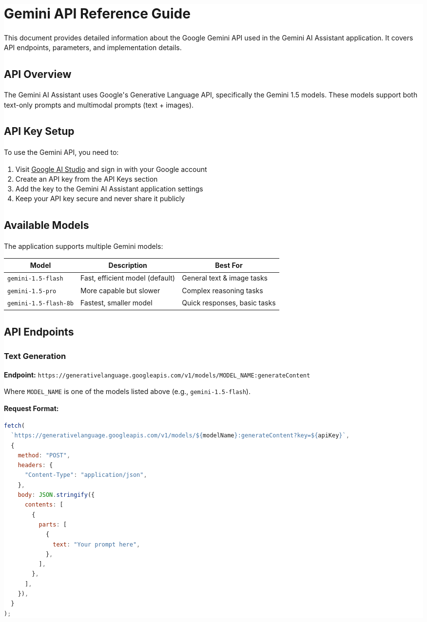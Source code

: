 # Gemini API Reference Guide

This document provides detailed information about the Google Gemini API used in the Gemini AI Assistant application. It covers API endpoints, parameters, and implementation details.

## API Overview

The Gemini AI Assistant uses Google's Generative Language API, specifically the Gemini 1.5 models. These models support both text-only prompts and multimodal prompts (text + images).

## API Key Setup

To use the Gemini API, you need to:

1. Visit [Google AI Studio](https://ai.google.dev/) and sign in with your Google account
2. Create an API key from the API Keys section
3. Add the key to the Gemini AI Assistant application settings
4. Keep your API key secure and never share it publicly

## Available Models

The application supports multiple Gemini models:

| Model                 | Description                     | Best For                     |
| --------------------- | ------------------------------- | ---------------------------- |
| `gemini-1.5-flash`    | Fast, efficient model (default) | General text & image tasks   |
| `gemini-1.5-pro`      | More capable but slower         | Complex reasoning tasks      |
| `gemini-1.5-flash-8b` | Fastest, smaller model          | Quick responses, basic tasks |

## API Endpoints

### Text Generation

**Endpoint:** `https://generativelanguage.googleapis.com/v1/models/MODEL_NAME:generateContent`

Where `MODEL_NAME` is one of the models listed above (e.g., `gemini-1.5-flash`).

**Request Format:**

```javascript
fetch(
  `https://generativelanguage.googleapis.com/v1/models/${modelName}:generateContent?key=${apiKey}`,
  {
    method: "POST",
    headers: {
      "Content-Type": "application/json",
    },
    body: JSON.stringify({
      contents: [
        {
          parts: [
            {
              text: "Your prompt here",
            },
          ],
        },
      ],
    }),
  }
);
```
